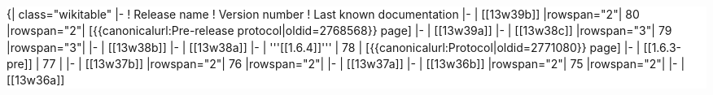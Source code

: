 {| class="wikitable"
 |-
 ! Release name
 ! Version number
 ! Last known documentation
 |-
 | [[13w39b]]
 |rowspan="2"| 80
 |rowspan="2"| [{{canonicalurl:Pre-release protocol|oldid=2768568}} page]
 |-
 | [[13w39a]]
 |-
 | [[13w38c]]
 |rowspan="3"| 79
 |rowspan="3"| 
 |-
 | [[13w38b]]
 |-
 | [[13w38a]]
 |-
 | '''[[1.6.4]]'''
 | 78
 | [{{canonicalurl:Protocol|oldid=2771080}} page]
 |-
 | [[1.6.3-pre]]
 | 77
 | 
 |-
 | [[13w37b]]
 |rowspan="2"| 76
 |rowspan="2"| 
 |-
 | [[13w37a]]
 |-
 | [[13w36b]]
 |rowspan="2"| 75
 |rowspan="2"| 
 |-
 | [[13w36a]]